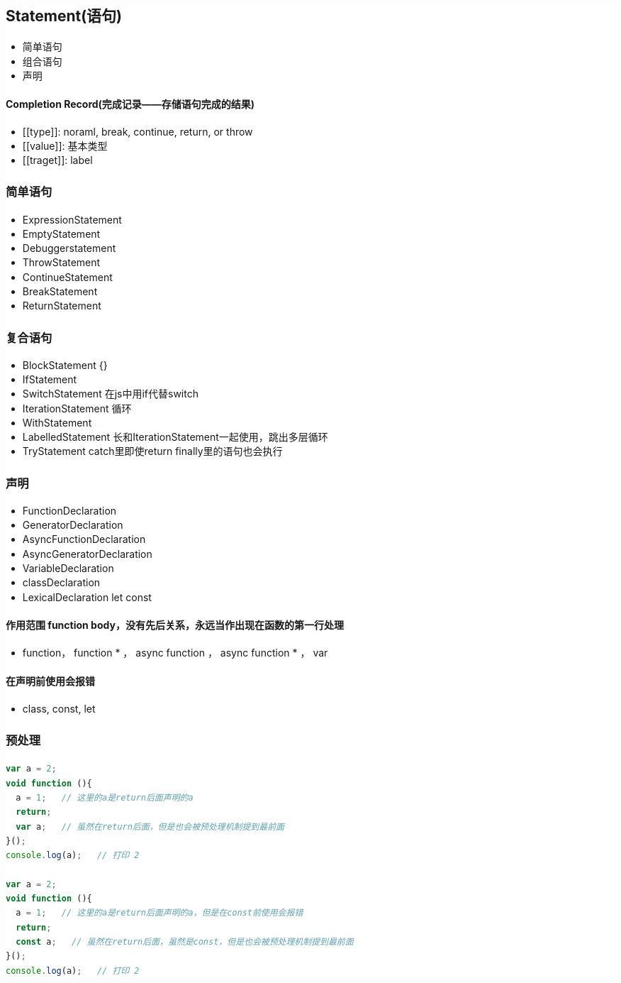 ## Statement(语句)
- 简单语句
- 组合语句
- 声明

#### Completion Record(完成记录——存储语句完成的结果)
- [[type]]: noraml, break, continue, return, or throw
- [[value]]: 基本类型
- [[traget]]: label

### 简单语句
- ExpressionStatement
- EmptyStatement
- Debuggerstatement
- ThrowStatement  
- ContinueStatement
- BreakStatement
- ReturnStatement

### 复合语句
- BlockStatement   {}
- IfStatement
- SwitchStatement   在js中用if代替switch
- IterationStatement    循环
- WithStatement
- LabelledStatement   长和IterationStatement一起使用，跳出多层循环
- TryStatement   catch里即使return   finally里的语句也会执行

### 声明
- FunctionDeclaration
- GeneratorDeclaration
- AsyncFunctionDeclaration
- AsyncGeneratorDeclaration
- VariableDeclaration
- classDeclaration
- LexicalDeclaration   let const

#### 作用范围 function body，没有先后关系，永远当作出现在函数的第一行处理
- function，   function * ，  async function ，   async function * ，  var  

#### 在声明前使用会报错
- class,  const,  let

### 预处理
```js
var a = 2;
void function (){
  a = 1;   // 这里的a是return后面声明的a
  return;
  var a;   // 虽然在return后面，但是也会被预处理机制提到最前面
}();
console.log(a);   // 打印 2

var a = 2;
void function (){
  a = 1;   // 这里的a是return后面声明的a，但是在const前使用会报错
  return;
  const a;   // 虽然在return后面，虽然是const，但是也会被预处理机制提到最前面
}();
console.log(a);   // 打印 2
```
